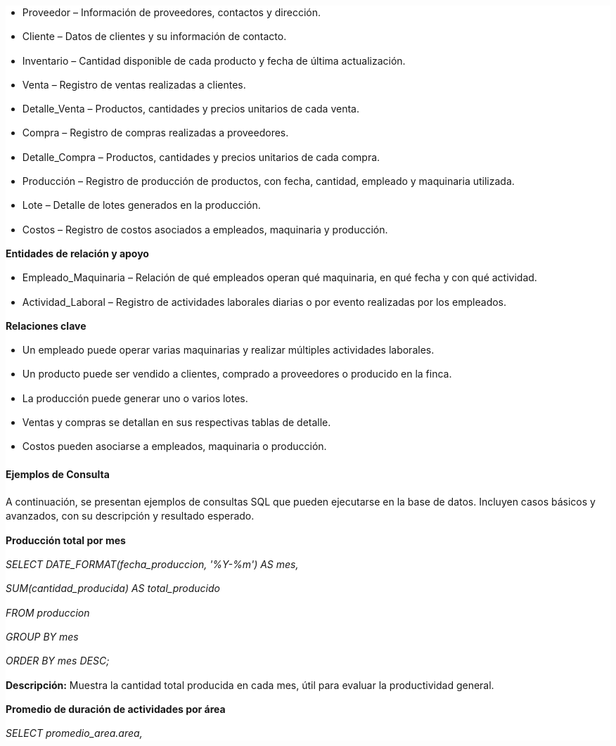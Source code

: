 - Proveedor – Información de proveedores, contactos y dirección.

- Cliente – Datos de clientes y su información de contacto.

- Inventario – Cantidad disponible de cada producto y fecha de última actualización.

- Venta – Registro de ventas realizadas a clientes.

- Detalle_Venta – Productos, cantidades y precios unitarios de cada venta.

- Compra – Registro de compras realizadas a proveedores.

- Detalle_Compra – Productos, cantidades y precios unitarios de cada compra.

- Producción – Registro de producción de productos, con fecha, cantidad, empleado y maquinaria utilizada.

- Lote – Detalle de lotes generados en la producción.

- Costos – Registro de costos asociados a empleados, maquinaria y producción.

**Entidades de relación y apoyo**
- Empleado_Maquinaria – Relación de qué empleados operan qué maquinaria, en qué fecha y con qué actividad.

- Actividad_Laboral – Registro de actividades laborales diarias o por evento realizadas por los empleados.

**Relaciones clave**
- Un empleado puede operar varias maquinarias y realizar múltiples actividades laborales.

- Un producto puede ser vendido a clientes, comprado a proveedores o producido en la finca.

- La producción puede generar uno o varios lotes.

- Ventas y compras se detallan en sus respectivas tablas de detalle.

- Costos pueden asociarse a empleados, maquinaria o producción.

#### Ejemplos de Consulta

A continuación, se presentan ejemplos de consultas SQL que pueden ejecutarse en la base de datos. Incluyen casos básicos y avanzados, con su descripción y resultado esperado.

**Producción total por mes**

*SELECT DATE_FORMAT(fecha_produccion, '%Y-%m') AS mes,*

  *SUM(cantidad_producida) AS total_producido*

*FROM produccion*

*GROUP BY mes*

*ORDER BY mes DESC;*

**Descripción:** Muestra la cantidad total producida en cada mes, útil para evaluar la productividad general.

**Promedio de duración de actividades por área**

*SELECT promedio_area.area,*
